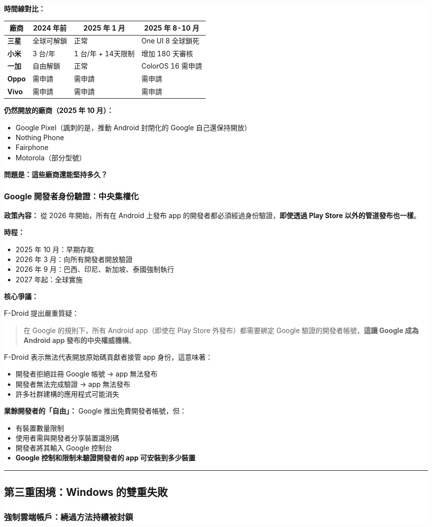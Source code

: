 **時間線對比：**

| 廠商 | 2024 年前 | 2025 年 1 月 | 2025 年 8-10 月 |
|------|----------|-------------|----------------|
| **三星** | 全球可解鎖 | 正常 | One UI 8 全球鎖死 |
| **小米** | 3 台/年 | 1 台/年 + 14天限制 | 增加 180 天審核 |
| **一加** | 自由解鎖 | 正常 | ColorOS 16 需申請 |
| **Oppo** | 需申請 | 需申請 | 需申請 |
| **Vivo** | 需申請 | 需申請 | 需申請 |

**仍然開放的廠商（2025 年 10 月）：**
- Google Pixel（諷刺的是，推動 Android 封閉化的 Google 自己還保持開放）
- Nothing Phone
- Fairphone
- Motorola（部分型號）

**問題是：這些廠商還能堅持多久？**

### Google 開發者身份驗證：中央集權化

**政策內容：**
從 2026 年開始，所有在 Android 上發布 app 的開發者都必須經過身份驗證，**即使透過 Play Store 以外的管道發布也一樣**。

**時程：**
- 2025 年 10 月：早期存取
- 2026 年 3 月：向所有開發者開放驗證
- 2026 年 9 月：巴西、印尼、新加坡、泰國強制執行
- 2027 年起：全球實施

**核心爭議：**

F-Droid 提出嚴重質疑：
> 在 Google 的規則下，所有 Android app（即使在 Play Store 外發布）都需要綁定 Google 驗證的開發者帳號，**這讓 Google 成為 Android app 發布的中央權威機構**。

F-Droid 表示無法代表開放原始碼貢獻者接管 app 身份，這意味著：
- 開發者拒絕註冊 Google 帳號 → app 無法發布
- 開發者無法完成驗證 → app 無法發布
- 許多社群建構的應用程式可能消失

**業餘開發者的「自由」：**
Google 推出免費開發者帳號，但：
- 有裝置數量限制
- 使用者需與開發者分享裝置識別碼
- 開發者將其輸入 Google 控制台
- **Google 控制和限制未驗證開發者的 app 可安裝到多少裝置**

---

## 第三重困境：Windows 的雙重失敗

### 強制雲端帳戶：繞過方法持續被封鎖
